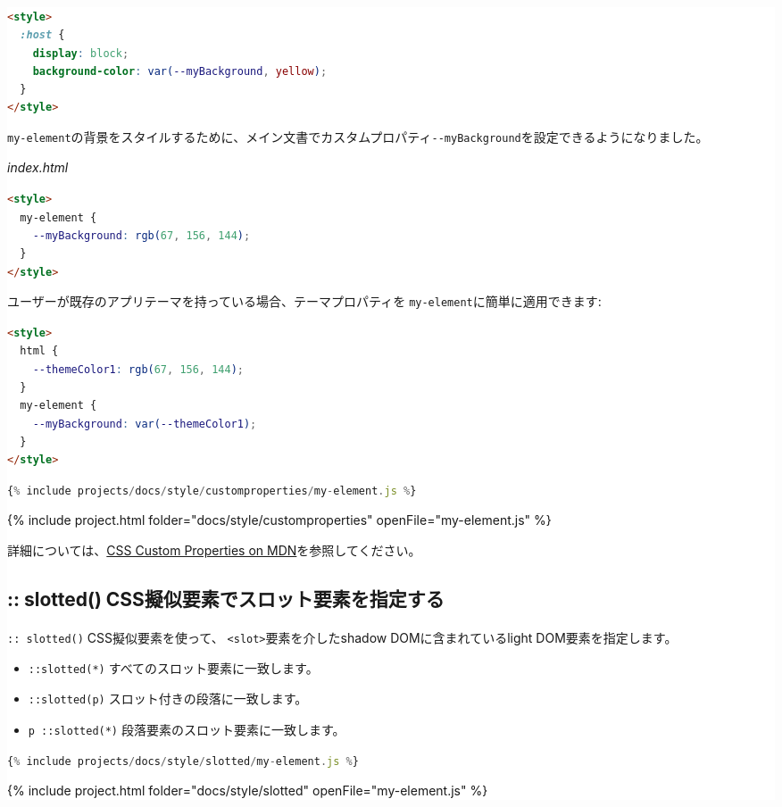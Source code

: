 ```html
<style>
  :host {
    display: block;
    background-color: var(--myBackground, yellow);
  }
</style>
```

`my-element`の背景をスタイルするために、メイン文書でカスタムプロパティ`--myBackground`を設定できるようになりました。

_index.html_

```html
<style>
  my-element {
    --myBackground: rgb(67, 156, 144);
  }
</style>
```

ユーザーが既存のアプリテーマを持っている場合、テーマプロパティを `my-element`に簡単に適用できます:

```html
<style>
  html {
    --themeColor1: rgb(67, 156, 144);
  }
  my-element {
    --myBackground: var(--themeColor1);
  }
</style>
```

```js
{% include projects/docs/style/customproperties/my-element.js %}
```

{% include project.html folder="docs/style/customproperties" openFile="my-element.js" %}



詳細については、[CSS Custom Properties on MDN](https://developer.mozilla.org/en-US/docs/Web/CSS/--*)を参照してください。

## :: slotted() CSS擬似要素でスロット要素を指定する

`:: slotted()` CSS擬似要素を使って、 `<slot>`要素を介したshadow DOMに含まれているlight DOM要素を指定します。

* `::slotted(*)` すべてのスロット要素に一致します。

* `::slotted(p)` スロット付きの段落に一致します。

* `p ::slotted(*)` 段落要素のスロット要素に一致します。

```js
{% include projects/docs/style/slotted/my-element.js %}
```

{% include project.html folder="docs/style/slotted" openFile="my-element.js" %}
